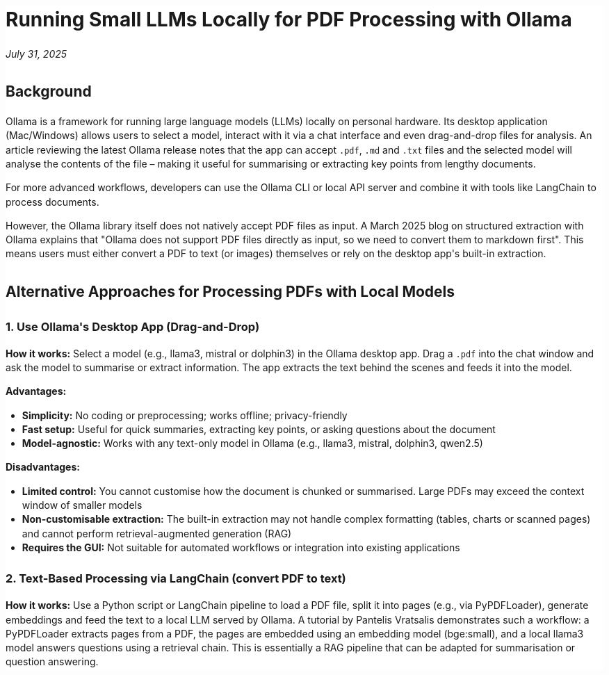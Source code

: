 # Running Small LLMs Locally for PDF Processing with Ollama

*July 31, 2025*

## Background

Ollama is a framework for running large language models (LLMs) locally on personal hardware. Its desktop application (Mac/Windows) allows users to select a model, interact with it via a chat interface and even drag-and-drop files for analysis. An article reviewing the latest Ollama release notes that the app can accept `.pdf`, `.md` and `.txt` files and the selected model will analyse the contents of the file – making it useful for summarising or extracting key points from lengthy documents.

For more advanced workflows, developers can use the Ollama CLI or local API server and combine it with tools like LangChain to process documents.

However, the Ollama library itself does not natively accept PDF files as input. A March 2025 blog on structured extraction with Ollama explains that "Ollama does not support PDF files directly as input, so we need to convert them to markdown first". This means users must either convert a PDF to text (or images) themselves or rely on the desktop app's built-in extraction.

## Alternative Approaches for Processing PDFs with Local Models

### 1. Use Ollama's Desktop App (Drag-and-Drop)

**How it works:** Select a model (e.g., llama3, mistral or dolphin3) in the Ollama desktop app. Drag a `.pdf` into the chat window and ask the model to summarise or extract information. The app extracts the text behind the scenes and feeds it into the model.

**Advantages:**
- **Simplicity:** No coding or preprocessing; works offline; privacy-friendly
- **Fast setup:** Useful for quick summaries, extracting key points, or asking questions about the document
- **Model-agnostic:** Works with any text-only model in Ollama (e.g., llama3, mistral, dolphin3, qwen2.5)

**Disadvantages:**
- **Limited control:** You cannot customise how the document is chunked or summarised. Large PDFs may exceed the context window of smaller models
- **Non-customisable extraction:** The built-in extraction may not handle complex formatting (tables, charts or scanned pages) and cannot perform retrieval-augmented generation (RAG)
- **Requires the GUI:** Not suitable for automated workflows or integration into existing applications

### 2. Text-Based Processing via LangChain (convert PDF to text)

**How it works:** Use a Python script or LangChain pipeline to load a PDF file, split it into pages (e.g., via PyPDFLoader), generate embeddings and feed the text to a local LLM served by Ollama. A tutorial by Pantelis Vratsalis demonstrates such a workflow: a PyPDFLoader extracts pages from a PDF, the pages are embedded using an embedding model (bge:small), and a local llama3 model answers questions using a retrieval chain. This is essentially a RAG pipeline that can be adapted for summarisation or question answering.
